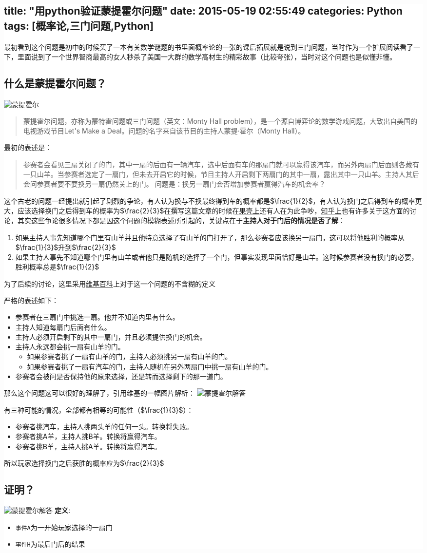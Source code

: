 title: "用python验证蒙提霍尔问题"
date: 2015-05-19 02:55:49
categories: Python
tags: [概率论,三门问题,Python]
---
最初看到这个问题是初中的时候买了一本有关数学谜题的书里面概率论的一张的课后拓展就是说到三门问题，当时作为一个扩展阅读看了一下，里面说到了一个世界智商最高的女人秒杀了美国一大群的数学高材生的精彩故事（比较夸张），当时对这个问题也是似懂非懂。

## 什么是蒙提霍尔问题？
![蒙提霍尔][1]
> 蒙提霍尔问题，亦称为蒙特霍问题或三门问题（英文：Monty Hall problem），是一个源自博弈论的数学游戏问题，大致出自美国的电视游戏节目Let's Make a Deal。问题的名字来自该节目的主持人蒙提·霍尔（Monty Hall）。

最初的表述是：

> 参赛者会看见三扇关闭了的门，其中一扇的后面有一辆汽车，选中后面有车的那扇门就可以赢得该汽车，而另外两扇门后面则各藏有一只山羊。当参赛者选定了一扇门，但未去开启它的时候，节目主持人开启剩下两扇门的其中一扇，露出其中一只山羊。主持人其后会问参赛者要不要换另一扇仍然关上的门。
问题是：换另一扇门会否增加参赛者赢得汽车的机会率？

这个古老的问题一经提出就引起了剧烈的争论，有人认为换与不换最终得到车的概率都是$\frac{1}{2}$，有人认为换门之后得到车的概率更大，应该选择换门之后得到车的概率为$\frac{2}{3}$在撰写这篇文章的时候在[果壳上][2]还有人在为此争吵，[知乎上][3]也有许多关于这方面的讨论，其实这些争论很多情况下都是因这个问题的模糊表述所引起的，关键点在于**主持人对于门后的情况是否了解**：

1. 如果主持人事先知道哪个门里有山羊并且他特意选择了有山羊的门打开了，那么参赛者应该换另一扇门，这可以将他胜利的概率从$\frac{1}{3}$升到$\frac{2}{3}$
2. 如果主持人事先不知道哪个门里有山羊或者他只是随机的选择了一个门，但事实发现里面恰好是山羊。这时候参赛者没有换门的必要，胜利概率总是$\frac{1}{2}$

为了后续的讨论，这里采用[维基百科][4]上对于这一个问题的不含糊的定义

严格的表述如下：

- 参赛者在三扇门中挑选一扇。他并不知道内里有什么。
- 主持人知道每扇门后面有什么。
- 主持人必须开启剩下的其中一扇门，并且必须提供换门的机会。
- 主持人永远都会挑一扇有山羊的门。
    - 如果参赛者挑了一扇有山羊的门，主持人必须挑另一扇有山羊的门。
    - 如果参赛者挑了一扇有汽车的门，主持人随机在另外两扇门中挑一扇有山羊的门。
- 参赛者会被问是否保持他的原来选择，还是转而选择剩下的那一道门。

那么这个问题这可以很好的理解了，引用维基的一幅图片解析：
![蒙提霍尔解答][5]

有三种可能的情况，全部都有相等的可能性（$\frac{1}{3}$）：

- 参赛者挑汽车，主持人挑两头羊的任何一头。转换将失败。
- 参赛者挑A羊，主持人挑B羊。转换将赢得汽车。
- 参赛者挑B羊，主持人挑A羊。转换将赢得汽车。

所以玩家选择换门之后获胜的概率应为$\frac{2}{3}$

## 证明？


![蒙提霍尔解答][6]
**定义**: 
- `事件A`为一开始玩家选择的一扇门
- `事件H`为最后门后的结果


  [1]: http://7xilqm.com1.z0.glb.clouddn.com/Monty%20Hall%20problem/24200658-c442dec3691a4e929938ba98a52d78c5.png
  [2]: http://www.guokr.com/post/9314/
  [3]: http://www.zhihu.com/search?q=%E4%B8%89%E9%97%A8%E9%97%AE%E9%A2%98&type=question
  [4]: http://zh.wikipedia.org/wiki/%E8%92%99%E6%8F%90%E9%9C%8D%E7%88%BE%E5%95%8F%E9%A1%8C
  [5]: http://7xilqm.com1.z0.glb.clouddn.com/Monty%20Hall%20problem/zhiyue_2015-05-09_164731.png
  [6]: http://7xilqm.com1.z0.glb.clouddn.com/Monty%20Hall%20problem/564.jpg
  [7]: http://7xilqm.com1.z0.glb.clouddn.com/Monty%20Hall%20problem/%E4%B8%BB%E6%8C%81%E4%BA%BA%E7%9F%A5%E9%81%93%E9%97%A8%E5%90%8E%E4%B8%8D%E6%94%B9%E5%8F%98.png
  [8]: http://7xilqm.com1.z0.glb.clouddn.com/Monty%20Hall%20problem/%E4%B8%BB%E6%8C%81%E4%BA%BA%E7%9F%A5%E9%81%93%E9%97%A8%E5%90%8E%E6%83%85%E5%86%B5%E4%B8%8D%E6%94%B9%E5%8F%98.png
  [9]: http://7xilqm.com1.z0.glb.clouddn.com/Monty%20Hall%20problem/%E4%B8%BB%E6%8C%81%E4%BA%BA%E7%9F%A5%E9%81%93%E6%94%B9%E5%8F%98.png
  [10]: http://7xilqm.com1.z0.glb.clouddn.com/Monty%20Hall%20problem/%E6%94%AF%E6%8C%81%E4%BA%BA%E7%9F%A5%E9%81%93%E6%94%B9%E5%8F%98.png
  [11]: http://7xilqm.com1.z0.glb.clouddn.com/Monty%20Hall%20problem/24200702-dd4e3b818eee4ae680cb357ce903d8e0.png
  [12]: http://7xilqm.com1.z0.glb.clouddn.com/Monty%20Hall%20problem/large_num.png
  [13]: http://7xilqm.com1.z0.glb.clouddn.com/Monty%20Hall%20problem/large_num2.png
  [14]: http://7xilqm.com1.z0.glb.clouddn.com/Monty%20Hall%20problem/%E4%B8%BB%E6%8C%81%E4%BA%BA%E7%9F%A5%E9%81%93%E9%9A%8F%E6%9C%BA%E9%80%89%E6%8B%A9.png
  [15]: http://7xilqm.com1.z0.glb.clouddn.com/Monty%20Hall%20problem/%E4%B8%BB%E6%8C%81%E4%BA%BA%E7%9F%A5%E9%81%93%E9%9A%8F%E6%9C%BA%E9%80%89%E6%8B%A9%E9%A2%91%E7%8E%87%E5%88%86%E5%B8%83.png
  [16]: http://7xilqm.com1.z0.glb.clouddn.com/Monty%20Hall%20problem/%E4%B8%BB%E6%8C%81%E4%BA%BA%E4%B8%8D%E7%9F%A5%E9%81%93%E9%97%A8%E5%90%8E%E7%9A%84%E6%83%85%E5%86%B5%E4%B8%8D%E6%94%B9%E5%8F%98.png
  [17]: http://7xilqm.com1.z0.glb.clouddn.com/Monty%20Hall%20problem/%E4%B8%BB%E6%8C%81%E4%BA%BA%E4%B8%8D%E7%9F%A5%E9%81%93%E9%97%A8%E5%90%8E%E9%9D%A2%E7%9A%84%E6%83%85%E5%86%B5%E4%B8%8D%E6%94%B9%E5%8F%98.png
  [18]: http://zhiqiang.org/blog/science/three-doors-related-problems.html
  [19]: http://www.letsmakeadeal.com/problem.htm
  [20]: http://www.bilibili.tv/video/av267091/index_21.html
  [21]: http://www.zhihu.com/question/27534611
  [22]: http://blog.sciencenet.cn/blog-624263-777817.html
  [23]: http://www.zhihu.com/question/24276164